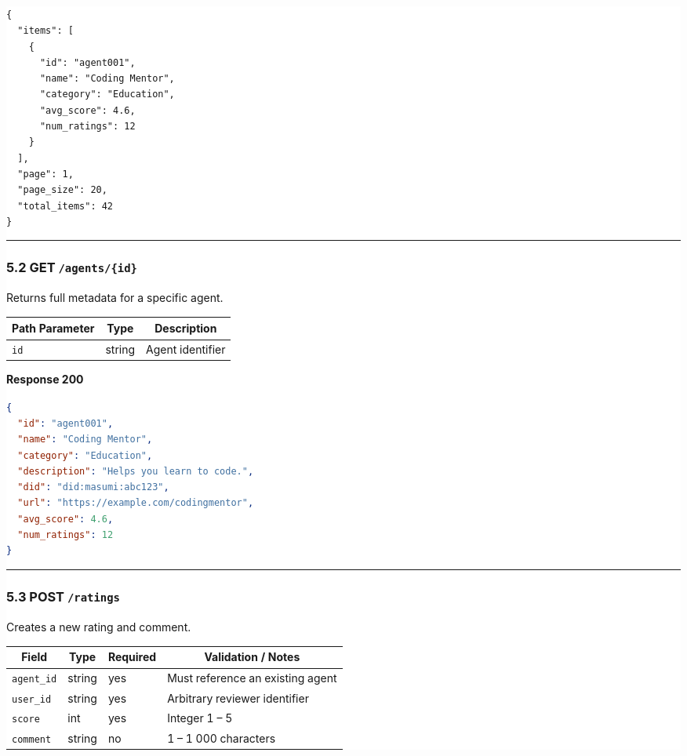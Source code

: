 ```
{
  "items": [
    {
      "id": "agent001",
      "name": "Coding Mentor",
      "category": "Education",
      "avg_score": 4.6,
      "num_ratings": 12
    }
  ],
  "page": 1,
  "page_size": 20,
  "total_items": 42
}
```

---

### 5.2 GET `/agents/{id}`
Returns full metadata for a specific agent.

| Path Parameter | Type   | Description         |
|----------------|--------|---------------------|
| `id`           | string | Agent identifier    |

**Response 200**
```json
{
  "id": "agent001",
  "name": "Coding Mentor",
  "category": "Education",
  "description": "Helps you learn to code.",
  "did": "did:masumi:abc123",
  "url": "https://example.com/codingmentor",
  "avg_score": 4.6,
  "num_ratings": 12
}
```

---

### 5.3 POST `/ratings`
Creates a new rating and comment.

| Field       | Type   | Required | Validation / Notes                        |
|-------------|--------|----------|-------------------------------------------|
| `agent_id`  | string | yes      | Must reference an existing agent          |
| `user_id`   | string | yes      | Arbitrary reviewer identifier             |
| `score`     | int    | yes      | Integer 1 – 5                             |
| `comment`   | string | no       | 1 – 1 000 characters                      |
